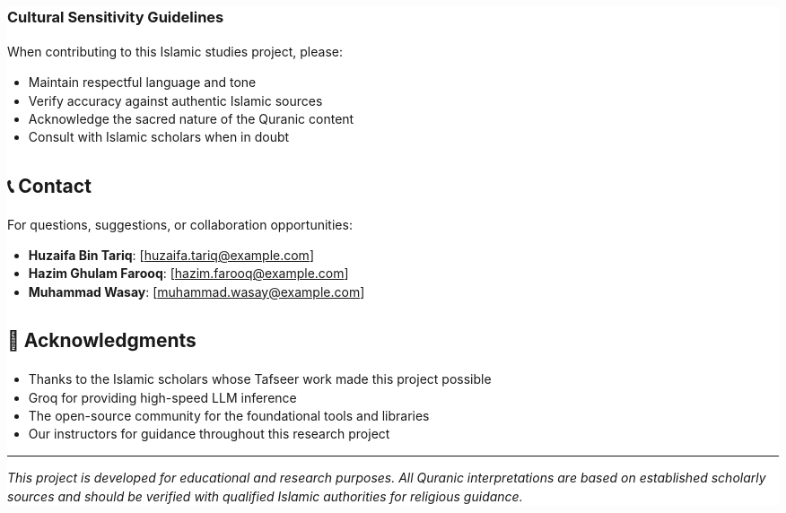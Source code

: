 ### Cultural Sensitivity Guidelines
When contributing to this Islamic studies project, please:
- Maintain respectful language and tone
- Verify accuracy against authentic Islamic sources
- Acknowledge the sacred nature of the Quranic content
- Consult with Islamic scholars when in doubt

## 📞 Contact

For questions, suggestions, or collaboration opportunities:
- **Huzaifa Bin Tariq**: [huzaifa.tariq@example.com]
- **Hazim Ghulam Farooq**: [hazim.farooq@example.com]
- **Muhammad Wasay**: [muhammad.wasay@example.com]

## 🙏 Acknowledgments

- Thanks to the Islamic scholars whose Tafseer work made this project possible
- Groq for providing high-speed LLM inference
- The open-source community for the foundational tools and libraries
- Our instructors for guidance throughout this research project

---

*This project is developed for educational and research purposes. All Quranic interpretations are based on established scholarly sources and should be verified with qualified Islamic authorities for religious guidance.*
